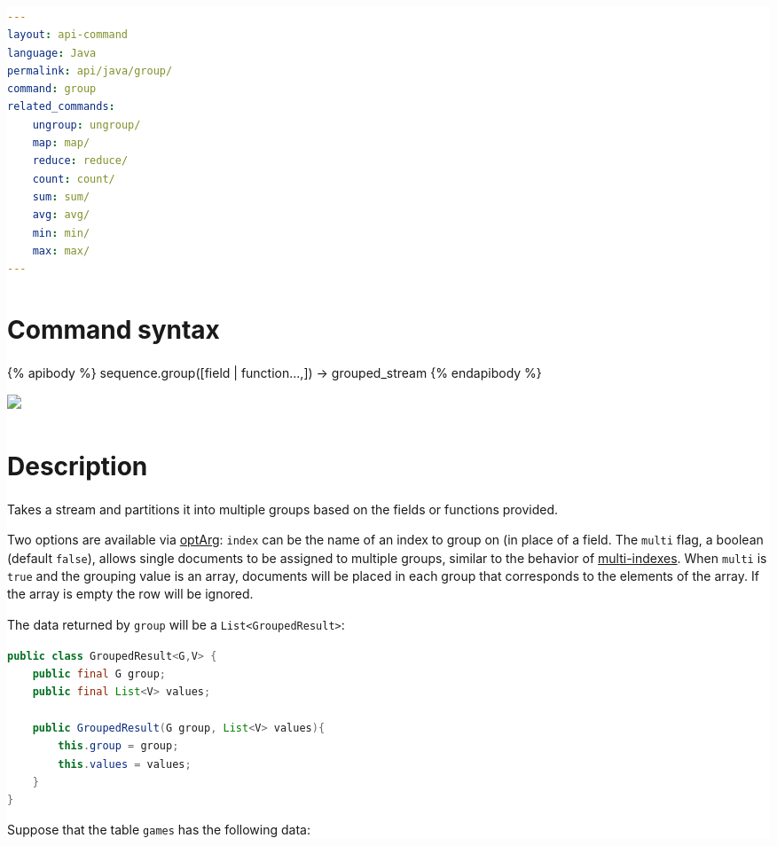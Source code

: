 ```yaml
---
layout: api-command
language: Java
permalink: api/java/group/
command: group
related_commands:
    ungroup: ungroup/
    map: map/
    reduce: reduce/
    count: count/
    sum: sum/
    avg: avg/
    min: min/
    max: max/
---
```


# Command syntax #

{% apibody %}
sequence.group([field | function...,]) &rarr; grouped_stream
{% endapibody %}

<img src="/assets/images/docs/api_illustrations/group.png" class="api_command_illustration" />

# Description #

Takes a stream and partitions it into multiple groups based on the
fields or functions provided.

Two options are available via [optArg](/api/java/optarg): `index` can be the name of an index to group on (in place of a field. The `multi` flag, a boolean (default `false`), allows single documents to be assigned to multiple groups, similar to the behavior of [multi-indexes](/docs/secondary-indexes/). When `multi` is `true` and the grouping value is an array, documents will be placed in each group that corresponds to the elements of the array. If the array is empty the row will be ignored.

The data returned by `group` will be a `List<GroupedResult>`:

```java
public class GroupedResult<G,V> {
    public final G group;
    public final List<V> values;

    public GroupedResult(G group, List<V> values){
        this.group = group;
        this.values = values;
    }
}
```

Suppose that the table `games` has the following data:
